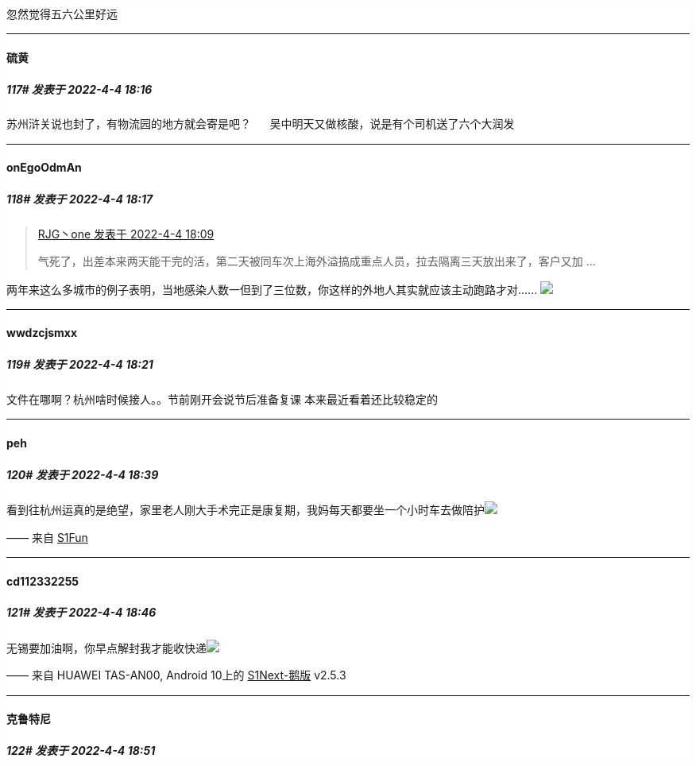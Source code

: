忽然觉得五六公里好远

*****

####  硫黄  
##### 117#       发表于 2022-4-4 18:16

苏州浒关说也封了，有物流园的地方就会寄是吧？      吴中明天又做核酸，说是有个司机送了六个大润发

*****

####  onEgoOdmAn  
##### 118#       发表于 2022-4-4 18:17

<blockquote><a href="httphttps://bbs.saraba1st.com/2b/forum.php?mod=redirect&amp;goto=findpost&amp;pid=55311410&amp;ptid=2062395" target="_blank">RJG丶one 发表于 2022-4-4 18:09</a>

气死了，出差本来两天能干完的活，第二天被同车次上海外溢搞成重点人员，拉去隔离三天放出来了，客户又加 ...</blockquote>
两年来这么多城市的例子表明，当地感染人数一但到了三位数，你这样的外地人其实就应该主动跑路才对......
<img src="https://static.saraba1st.com/image/smiley/face2017/245.png" referrerpolicy="no-referrer">

*****

####  wwdzcjsmxx  
##### 119#       发表于 2022-4-4 18:21

文件在哪啊？杭州啥时候接人。。节前刚开会说节后准备复课
本来最近看着还比较稳定的



*****

####  peh  
##### 120#       发表于 2022-4-4 18:39

看到往杭州运真的是绝望，家里老人刚大手术完正是康复期，我妈每天都要坐一个小时车去做陪护<img src="https://static.saraba1st.com/image/smiley/face2017/001.png" referrerpolicy="no-referrer">

—— 来自 [S1Fun](https://s1fun.koalcat.com)



*****

####  cd112332255  
##### 121#       发表于 2022-4-4 18:46

无锡要加油啊，你早点解封我才能收快递<img src="https://static.saraba1st.com/image/smiley/face2017/057.png" referrerpolicy="no-referrer">

—— 来自 HUAWEI TAS-AN00, Android 10上的 [S1Next-鹅版](https://github.com/ykrank/S1-Next/releases) v2.5.3

*****

####  克鲁特尼  
##### 122#       发表于 2022-4-4 18:51
